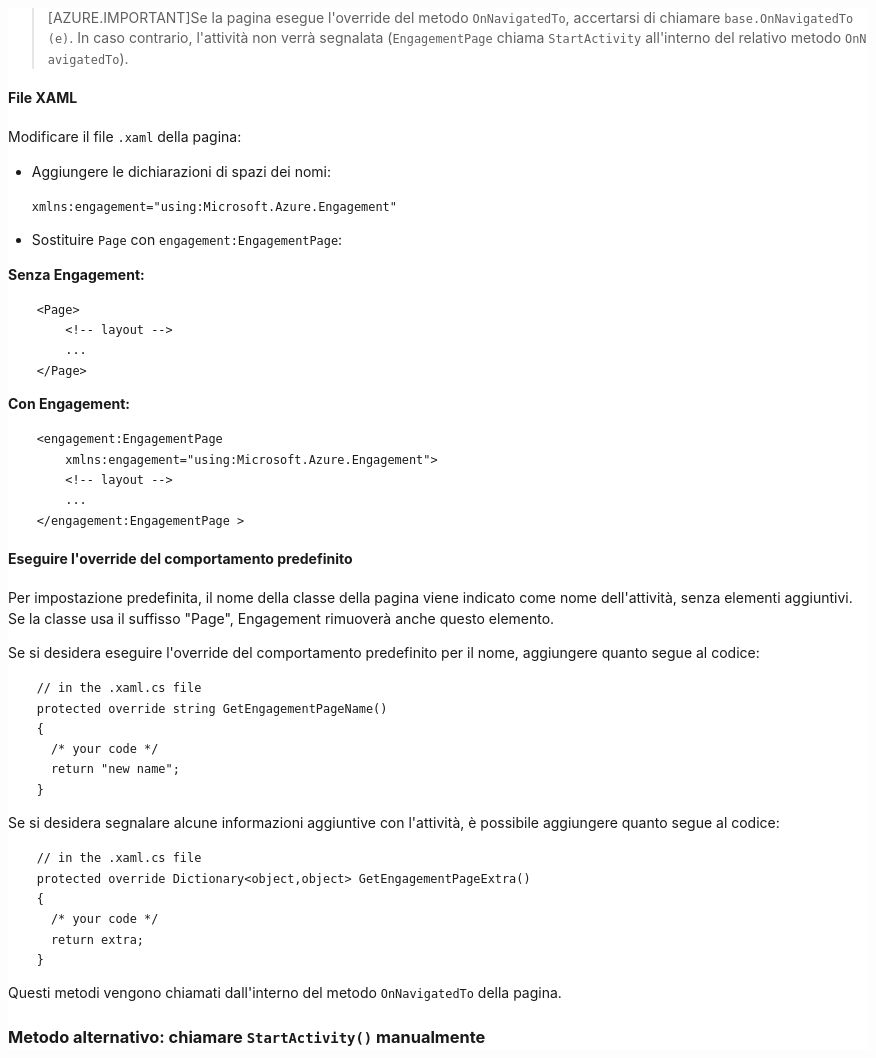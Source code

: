 > [AZURE.IMPORTANT]Se la pagina esegue l'override del metodo `OnNavigatedTo`, accertarsi di chiamare `base.OnNavigatedTo(e)`. In caso contrario, l'attività non verrà segnalata (`EngagementPage` chiama `StartActivity` all'interno del relativo metodo `OnNavigatedTo`).

#### File XAML

Modificare il file `.xaml` della pagina:

-   Aggiungere le dichiarazioni di spazi dei nomi:

		xmlns:engagement="using:Microsoft.Azure.Engagement"

-   Sostituire `Page` con `engagement:EngagementPage`:

**Senza Engagement:**

		<Page>
		    <!-- layout -->
		    ...
		</Page>

**Con Engagement:**

		<engagement:EngagementPage 
		    xmlns:engagement="using:Microsoft.Azure.Engagement">
		    <!-- layout -->
		    ...
		</engagement:EngagementPage >

#### Eseguire l'override del comportamento predefinito

Per impostazione predefinita, il nome della classe della pagina viene indicato come nome dell'attività, senza elementi aggiuntivi. Se la classe usa il suffisso "Page", Engagement rimuoverà anche questo elemento.

Se si desidera eseguire l'override del comportamento predefinito per il nome, aggiungere quanto segue al codice:

		// in the .xaml.cs file
		protected override string GetEngagementPageName()
		{
		  /* your code */
		  return "new name";
		}

Se si desidera segnalare alcune informazioni aggiuntive con l'attività, è possibile aggiungere quanto segue al codice:

		// in the .xaml.cs file
		protected override Dictionary<object,object> GetEngagementPageExtra()
		{
		  /* your code */
		  return extra;
		}

Questi metodi vengono chiamati dall'interno del metodo `OnNavigatedTo` della pagina.

### Metodo alternativo: chiamare `StartActivity()` manualmente


[here]: http://www.nuget.org/packages/Capptain.WindowsCS
[NuGet website]: http://docs.nuget.org/docs/start-here/overview